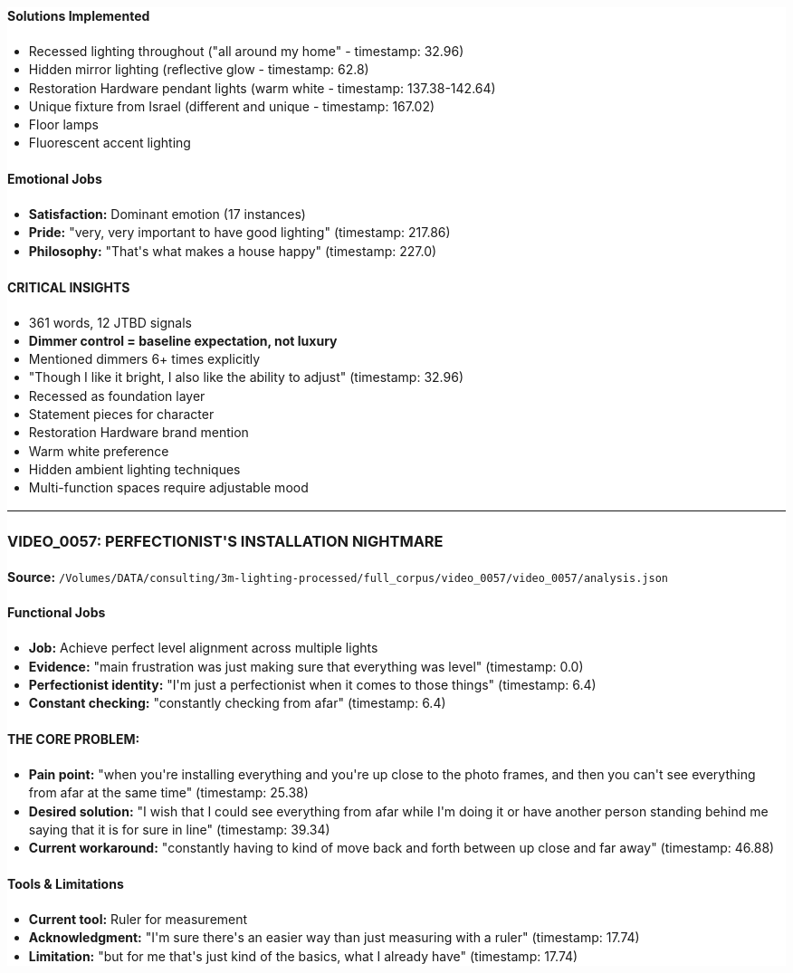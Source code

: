 #### Solutions Implemented
- Recessed lighting throughout ("all around my home" - timestamp: 32.96)
- Hidden mirror lighting (reflective glow - timestamp: 62.8)
- Restoration Hardware pendant lights (warm white - timestamp: 137.38-142.64)
- Unique fixture from Israel (different and unique - timestamp: 167.02)
- Floor lamps
- Fluorescent accent lighting

#### Emotional Jobs
- **Satisfaction:** Dominant emotion (17 instances)
- **Pride:** "very, very important to have good lighting" (timestamp: 217.86)
- **Philosophy:** "That's what makes a house happy" (timestamp: 227.0)

#### **CRITICAL INSIGHTS**
- 361 words, 12 JTBD signals
- **Dimmer control = baseline expectation, not luxury**
- Mentioned dimmers 6+ times explicitly
- "Though I like it bright, I also like the ability to adjust" (timestamp: 32.96)
- Recessed as foundation layer
- Statement pieces for character
- Restoration Hardware brand mention
- Warm white preference
- Hidden ambient lighting techniques
- Multi-function spaces require adjustable mood

---

### VIDEO_0057: **PERFECTIONIST'S INSTALLATION NIGHTMARE**
**Source:** `/Volumes/DATA/consulting/3m-lighting-processed/full_corpus/video_0057/video_0057/analysis.json`

#### Functional Jobs
- **Job:** Achieve perfect level alignment across multiple lights
- **Evidence:** "main frustration was just making sure that everything was level" (timestamp: 0.0)
- **Perfectionist identity:** "I'm just a perfectionist when it comes to those things" (timestamp: 6.4)
- **Constant checking:** "constantly checking from afar" (timestamp: 6.4)

#### **THE CORE PROBLEM:**
- **Pain point:** "when you're installing everything and you're up close to the photo frames, and then you can't see everything from afar at the same time" (timestamp: 25.38)
- **Desired solution:** "I wish that I could see everything from afar while I'm doing it or have another person standing behind me saying that it is for sure in line" (timestamp: 39.34)
- **Current workaround:** "constantly having to kind of move back and forth between up close and far away" (timestamp: 46.88)

#### Tools & Limitations
- **Current tool:** Ruler for measurement
- **Acknowledgment:** "I'm sure there's an easier way than just measuring with a ruler" (timestamp: 17.74)
- **Limitation:** "but for me that's just kind of the basics, what I already have" (timestamp: 17.74)
